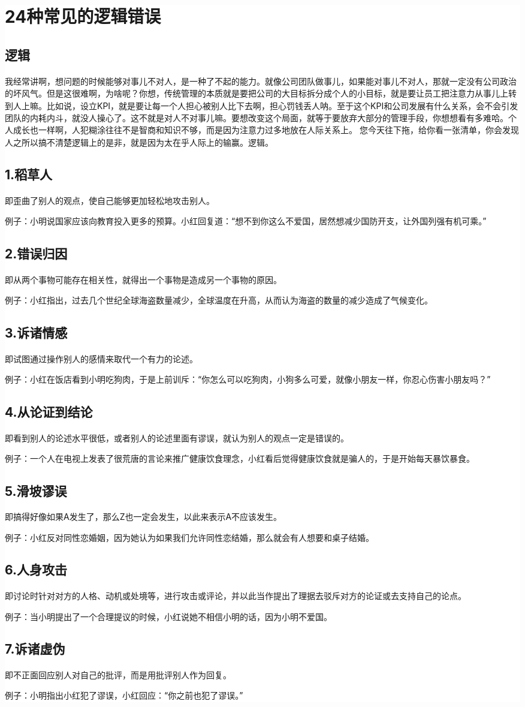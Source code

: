 # 24种常见的逻辑错误

## 逻辑

我经常讲啊，想问题的时候能够对事儿不对人，是一种了不起的能力。就像公司团队做事儿，如果能对事儿不对人，那就一定没有公司政治的坏风气。但是这很难啊，为啥呢？你想，传统管理的本质就是要把公司的大目标拆分成个人的小目标，就是要让员工把注意力从事儿上转到人上嘛。比如说，设立KPI，就是要让每一个人担心被别人比下去啊，担心罚钱丢人呐。至于这个KPI和公司发展有什么关系，会不会引发团队的内耗内斗，就没人操心了。这不就是对人不对事儿嘛。要想改变这个局面，就等于要放弃大部分的管理手段，你想想看有多难哈。个人成长也一样啊，人犯糊涂往往不是智商和知识不够，而是因为注意力过多地放在人际关系上。
您今天往下拖，给你看一张清单，你会发现人之所以搞不清楚逻辑上的是非，就是因为太在乎人际上的输赢。逻辑。

## 1.稻草人

即歪曲了别人的观点，使自己能够更加轻松地攻击别人。

例子：小明说国家应该向教育投入更多的预算。小红回复道：“想不到你这么不爱国，居然想减少国防开支，让外国列强有机可乘。”

## 2.错误归因

即从两个事物可能存在相关性，就得出一个事物是造成另一个事物的原因。

例子：小红指出，过去几个世纪全球海盗数量减少，全球温度在升高，从而认为海盗的数量的减少造成了气候变化。

## 3.诉诸情感

即试图通过操作别人的感情来取代一个有力的论述。

例子：小红在饭店看到小明吃狗肉，于是上前训斥：“你怎么可以吃狗肉，小狗多么可爱，就像小朋友一样，你忍心伤害小朋友吗？”

## 4.从论证到结论

即看到别人的论述水平很低，或者别人的论述里面有谬误，就认为别人的观点一定是错误的。

例子：一个人在电视上发表了很荒唐的言论来推广健康饮食理念，小红看后觉得健康饮食就是骗人的，于是开始每天暴饮暴食。

## 5.滑坡谬误

即搞得好像如果A发生了，那么Z也一定会发生，以此来表示A不应该发生。

例子：小红反对同性恋婚姻，因为她认为如果我们允许同性恋结婚，那么就会有人想要和桌子结婚。

## 6.人身攻击

即讨论时针对对方的人格、动机或处境等，进行攻击或评论，并以此当作提出了理据去驳斥对方的论证或去支持自己的论点。

例子：当小明提出了一个合理提议的时候，小红说她不相信小明的话，因为小明不爱国。

## 7.诉诸虚伪

即不正面回应别人对自己的批评，而是用批评别人作为回复。

例子：小明指出小红犯了谬误，小红回应：“你之前也犯了谬误。”
